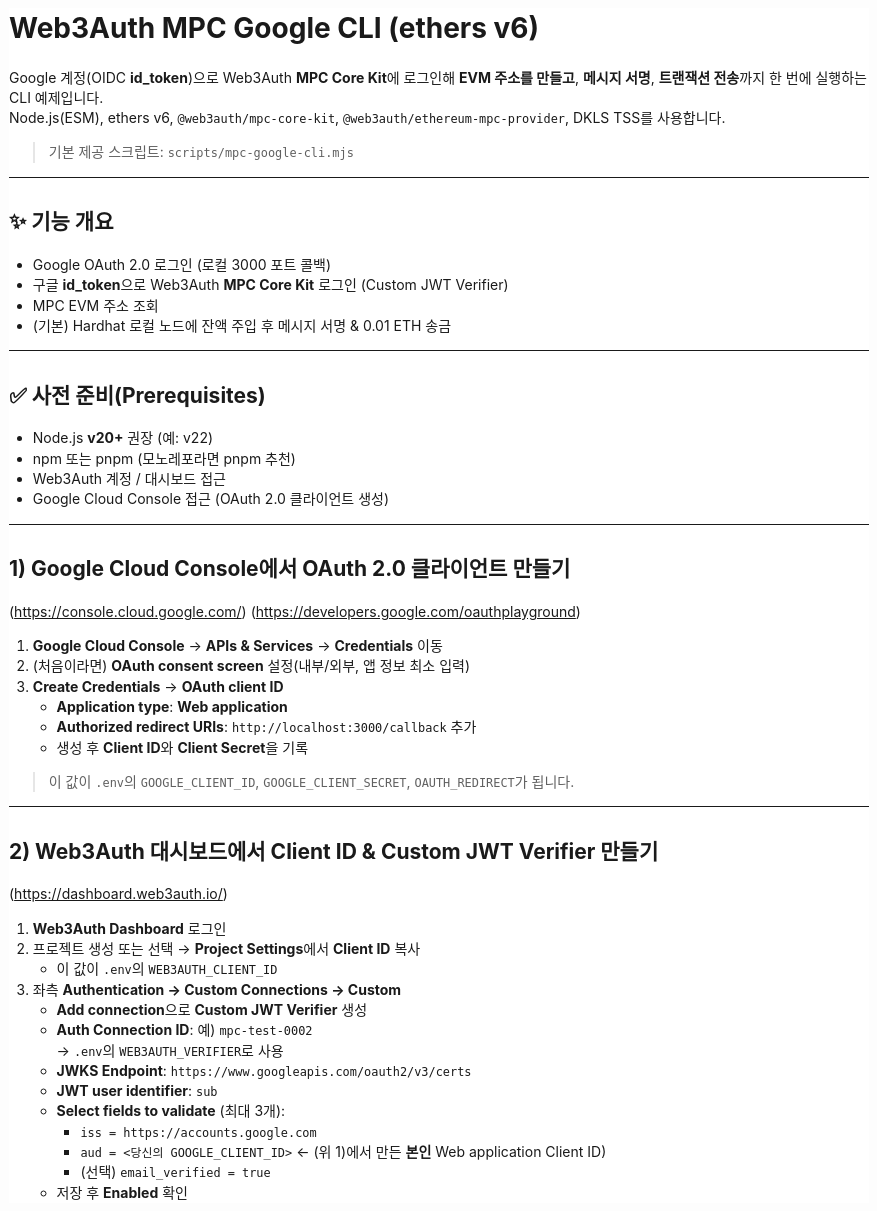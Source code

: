 # Web3Auth MPC Google CLI (ethers v6)

Google 계정(OIDC **id_token**)으로 Web3Auth **MPC Core Kit**에 로그인해 **EVM 주소를 만들고**, **메시지 서명**, **트랜잭션 전송**까지 한 번에 실행하는 CLI 예제입니다.  
Node.js(ESM), ethers v6, `@web3auth/mpc-core-kit`, `@web3auth/ethereum-mpc-provider`, DKLS TSS를 사용합니다.

> 기본 제공 스크립트: `scripts/mpc-google-cli.mjs`

---

## ✨ 기능 개요

- Google OAuth 2.0 로그인 (로컬 3000 포트 콜백)
- 구글 **id_token**으로 Web3Auth **MPC Core Kit** 로그인 (Custom JWT Verifier)
- MPC EVM 주소 조회
- (기본) Hardhat 로컬 노드에 잔액 주입 후 메시지 서명 & 0.01 ETH 송금

---

## ✅ 사전 준비(Prerequisites)

- Node.js **v20+** 권장 (예: v22)
- npm 또는 pnpm (모노레포라면 pnpm 추천)
- Web3Auth 계정 / 대시보드 접근
- Google Cloud Console 접근 (OAuth 2.0 클라이언트 생성)

---

## 1) Google Cloud Console에서 OAuth 2.0 클라이언트 만들기
(https://console.cloud.google.com/)
(https://developers.google.com/oauthplayground)

1. **Google Cloud Console** → **APIs & Services** → **Credentials** 이동  
2. (처음이라면) **OAuth consent screen** 설정(내부/외부, 앱 정보 최소 입력)  
3. **Create Credentials** → **OAuth client ID**  
   - **Application type**: **Web application**  
   - **Authorized redirect URIs**: `http://localhost:3000/callback` 추가  
   - 생성 후 **Client ID**와 **Client Secret**을 기록

> 이 값이 `.env`의 `GOOGLE_CLIENT_ID`, `GOOGLE_CLIENT_SECRET`, `OAUTH_REDIRECT`가 됩니다.

---

## 2) Web3Auth 대시보드에서 Client ID & Custom JWT Verifier 만들기
(https://dashboard.web3auth.io/)

1. **Web3Auth Dashboard** 로그인
2. 프로젝트 생성 또는 선택 → **Project Settings**에서 **Client ID** 복사  
   - 이 값이 `.env`의 `WEB3AUTH_CLIENT_ID`
3. 좌측 **Authentication → Custom Connections → Custom**  
   - **Add connection**으로 **Custom JWT Verifier** 생성
   - **Auth Connection ID**: 예) `mpc-test-0002`  
     → `.env`의 `WEB3AUTH_VERIFIER`로 사용
   - **JWKS Endpoint**: `https://www.googleapis.com/oauth2/v3/certs`
   - **JWT user identifier**: `sub`
   - **Select fields to validate** (최대 3개):
     - `iss = https://accounts.google.com`
     - `aud = <당신의 GOOGLE_CLIENT_ID>`  ← (위 1)에서 만든 **본인** Web application Client ID)
     - (선택) `email_verified = true`
   - 저장 후 **Enabled** 확인
